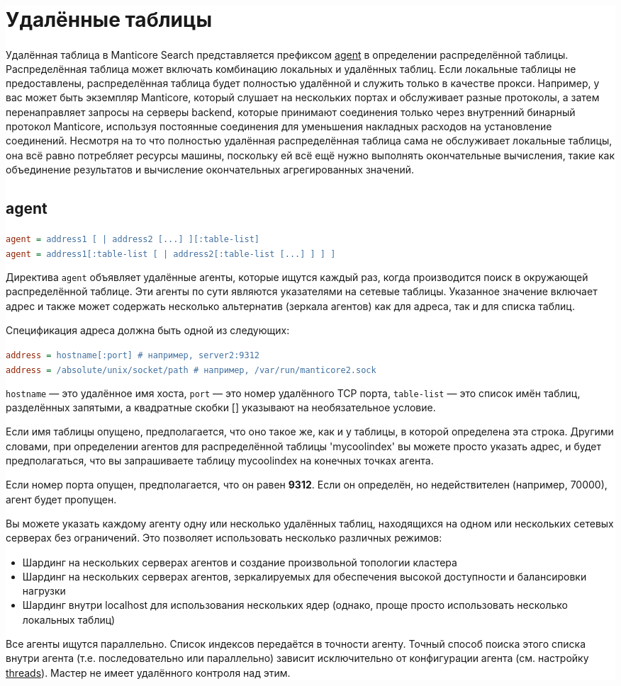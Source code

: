# Удалённые таблицы

Удалённая таблица в Manticore Search представляется префиксом [agent](../../Creating_a_table/Creating_a_distributed_table/Creating_a_distributed_table.md) в определении распределённой таблицы. Распределённая таблица может включать комбинацию локальных и удалённых таблиц. Если локальные таблицы не предоставлены, распределённая таблица будет полностью удалённой и служить только в качестве прокси. Например, у вас может быть экземпляр Manticore, который слушает на нескольких портах и обслуживает разные протоколы, а затем перенаправляет запросы на серверы backend, которые принимают соединения только через внутренний бинарный протокол Manticore, используя постоянные соединения для уменьшения накладных расходов на установление соединений.
Несмотря на то что полностью удалённая распределённая таблица сама не обслуживает локальные таблицы, она всё равно потребляет ресурсы машины, поскольку ей всё ещё нужно выполнять окончательные вычисления, такие как объединение результатов и вычисление окончательных агрегированных значений.

## agent

```ini
agent = address1 [ | address2 [...] ][:table-list]
agent = address1[:table-list [ | address2[:table-list [...] ] ] ]
```

Директива `agent` объявляет удалённые агенты, которые ищутся каждый раз, когда производится поиск в окружающей распределённой таблице. Эти агенты по сути являются указателями на сетевые таблицы. Указанное значение включает адрес и также может содержать несколько альтернатив (зеркала агентов) как для адреса, так и для списка таблиц.

Спецификация адреса должна быть одной из следующих:

```ini
address = hostname[:port] # например, server2:9312
address = /absolute/unix/socket/path # например, /var/run/manticore2.sock
```

`hostname` — это удалённое имя хоста, `port` — это номер удалённого TCP порта, `table-list` — это список имён таблиц, разделённых запятыми, а квадратные скобки [] указывают на необязательное условие.

Если имя таблицы опущено, предполагается, что оно такое же, как и у таблицы, в которой определена эта строка. Другими словами, при определении агентов для распределённой таблицы 'mycoolindex' вы можете просто указать адрес, и будет предполагаться, что вы запрашиваете таблицу mycoolindex на конечных точках агента.

Если номер порта опущен, предполагается, что он равен **9312**. Если он определён, но недействителен (например, 70000), агент будет пропущен.

Вы можете указать каждому агенту одну или несколько удалённых таблиц, находящихся на одном или нескольких сетевых серверах без ограничений. Это позволяет использовать несколько различных режимов:
* Шардинг на нескольких серверах агентов и создание произвольной топологии кластера
* Шардинг на нескольких серверах агентов, зеркалируемых для обеспечения высокой доступности и балансировки нагрузки
* Шардинг внутри localhost для использования нескольких ядер (однако, проще просто использовать несколько локальных таблиц)

Все агенты ищутся параллельно. Список индексов передаётся в точности агенту. Точный способ поиска этого списка внутри агента (т.е. последовательно или параллельно) зависит исключительно от конфигурации агента (см. настройку [threads](../../Server_settings/Searchd.md#threads)). Мастер не имеет удалённого контроля над этим.
